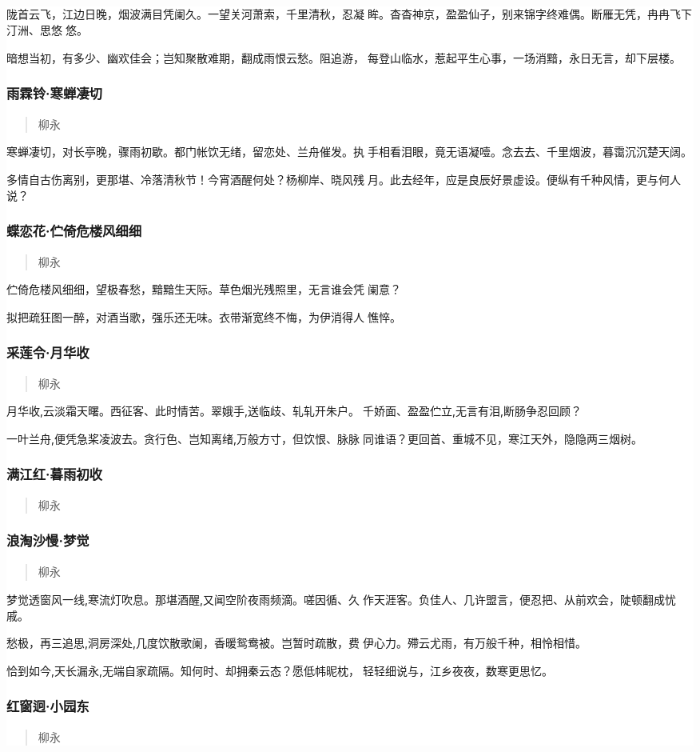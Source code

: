   陇首云飞，江边日晚，烟波满目凭阑久。一望关河萧索，千里清秋，忍凝
眸。杳杳神京，盈盈仙子，别来锦字终难偶。断雁无凭，冉冉飞下汀洲、思悠
悠。                                
  
   暗想当初，有多少、幽欢佳会；岂知聚散难期，翻成雨恨云愁。阻追游，
每登山临水，惹起平生心事，一场消黯，永日无言，却下层楼。       

### 雨霖铃·寒蝉凄切   
> 柳永

  寒蝉凄切，对长亭晚，骤雨初歇。都门帐饮无绪，留恋处、兰舟催发。执
手相看泪眼，竟无语凝噎。念去去、千里烟波，暮霭沉沉楚天阔。     
  
   多情自古伤离别，更那堪、冷落清秋节！今宵酒醒何处？杨柳岸、晓风残
月。此去经年，应是良辰好景虚设。便纵有千种风情，更与何人说？     

### 蝶恋花·伫倚危楼风细细   
> 柳永

  伫倚危楼风细细，望极春愁，黯黯生天际。草色烟光残照里，无言谁会凭
阑意？                               
  
   拟把疏狂图一醉，对酒当歌，强乐还无味。衣带渐宽终不悔，为伊消得人
憔悴。                        

### 采莲令·月华收   
> 柳永

  月华收,云淡霜天曙。西征客、此时情苦。翠娥手,送临歧、轧轧开朱户。
千娇面、盈盈伫立,无言有泪,断肠争忍回顾？              
  
   一叶兰舟,便凭急桨凌波去。贪行色、岂知离绪,万般方寸，但饮恨、脉脉
同谁语？更回首、重城不见，寒江天外，隐隐两三烟树。          

### 满江红·暮雨初收   
> 柳永



### 浪淘沙慢·梦觉   
> 柳永

  梦觉透窗风一线,寒流灯吹息。那堪酒醒,又闻空阶夜雨频滴。嗟因循、久
作天涯客。负佳人、几许盟言，便忍把、从前欢会，陡顿翻成忧戚。    
  
   愁极，再三追思,洞房深处,几度饮散歌阑，香暖鸳鸯被。岂暂时疏散，费
伊心力。殢云尤雨，有万般千种，相怜相惜。               

  恰到如今,天长漏永,无端自家疏隔。知何时、却拥秦云态？愿低帏昵枕，
轻轻细说与，江乡夜夜，数寒更思忆。                  

### 红窗迥·小园东   
> 柳永


